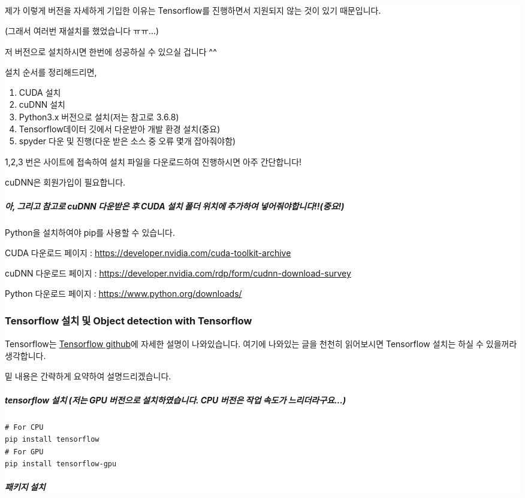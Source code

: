 제가 이렇게 버전을 자세하게 기입한 이유는 Tensorflow를 진행하면서 지원되지 않는 것이 있기 때문입니다. 

(그래서 여러번 재설치를 했었습니다 ㅠㅠ...)

저 버전으로 설치하시면 한번에 성공하실 수 있으실 겁니다 ^^



설치 순서를 정리해드리면, 

1. CUDA 설치
2. cuDNN 설치
3. Python3.x 버전으로 설치(저는 참고로 3.6.8)
4. Tensorflow데이터 깃에서 다운받아 개발 환경 설치(중요)
5. spyder 다운 및 진행(다운 받은 소스 중 오류 몇개 잡아줘야함)



1,2,3 번은 사이트에 접속하여 설치 파일을 다운로드하여 진행하시면 아주 간단합니다!

cuDNN은 회원가입이 필요합니다. 

##### 아, 그리고 참고로 cuDNN 다운받은 후 CUDA 설치 폴더 위치에 추가하여 넣어줘야합니다!!(중요!)

Python을 설치하여야 pip를 사용할 수 있습니다. 



CUDA 다운로드 페이지 : <https://developer.nvidia.com/cuda-toolkit-archive>

cuDNN 다운로드 페이지 : <https://developer.nvidia.com/rdp/form/cudnn-download-survey>

Python 다운로드 페이지 : <https://www.python.org/downloads/>



### Tensorflow 설치 및 Object detection with Tensorflow



Tensorflow는 [Tensorflow github](https://github.com/tensorflow/models/blob/master/research/object_detection/g3doc/installation.md)에 자세한 설명이 나와있습니다. 여기에 나와있는 글을 천천히 읽어보시면 Tensorflow 설치는 하실 수 있을꺼라 생각합니다. 



밑 내용은 간략하게 요약하여 설명드리겠습니다.



##### tensorflow 설치 (저는 GPU 버전으로 설치하였습니다. CPU 버전은 작업 속도가 느리더라구요...)

```
# For CPU
pip install tensorflow
# For GPU
pip install tensorflow-gpu
```



##### 패키지 설치
